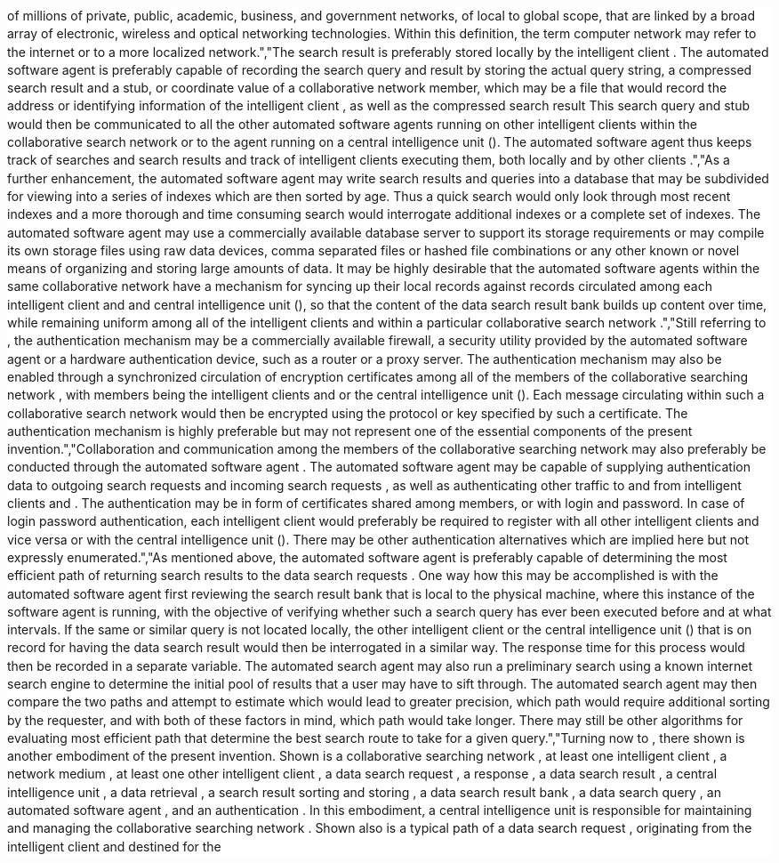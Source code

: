 of millions of private, public, academic, business, and government networks, of local to global scope, that are linked by a broad array of electronic, wireless and optical networking technologies. Within this definition, the term computer network may refer to the internet or to a more localized network.","The search result  is preferably stored locally by the intelligent client . The automated software agent  is preferably capable of recording the search query  and result  by storing the actual query string, a compressed search result and a stub, or coordinate value of a collaborative network member, which may be a file that would record the address or identifying information of the intelligent client , as well as the compressed search result This search query and stub would then be communicated to all the other automated software agents  running on other intelligent clients  within the collaborative search network  or to the agent  running on a central intelligence unit  (). The automated software agent  thus keeps track of searches and search results and track of intelligent clients executing them, both locally  and by other clients .","As a further enhancement, the automated software agent  may write search results and queries into a database that may be subdivided for viewing into a series of indexes which are then sorted by age. Thus a quick search would only look through most recent indexes and a more thorough and time consuming search would interrogate additional indexes or a complete set of indexes. The automated software agent  may use a commercially available database server to support its storage requirements or may compile its own storage files using raw data devices, comma separated files or hashed file combinations or any other known or novel means of organizing and storing large amounts of data. It may be highly desirable that the automated software agents  within the same collaborative network  have a mechanism for syncing up their local records against records circulated among each intelligent client  and  and central intelligence unit  (), so that the content of the data search result bank  builds up content over time, while remaining uniform among all of the intelligent clients  and  within a particular collaborative search network .","Still referring to , the authentication mechanism  may be a commercially available firewall, a security utility provided by the automated software agent  or a hardware authentication device, such as a router or a proxy server. The authentication mechanism  may also be enabled through a synchronized circulation of encryption certificates among all of the members of the collaborative searching network , with members being the intelligent clients  and  or the central intelligence unit  (). Each message circulating within such a collaborative search network  would then be encrypted using the protocol or key specified by such a certificate. The authentication mechanism  is highly preferable but may not represent one of the essential components of the present invention.","Collaboration and communication among the members of the collaborative searching network  may also preferably be conducted through the automated software agent . The automated software agent  may be capable of supplying authentication data to outgoing search requests  and incoming search requests , as well as authenticating other traffic to and from intelligent clients  and . The authentication  may be in form of certificates shared among members, or with login and password. In case of login password authentication, each intelligent client  would preferably be required to register with all other intelligent clients  and vice versa or with the central intelligence unit  (). There may be other authentication alternatives which are implied here but not expressly enumerated.","As mentioned above, the automated software agent  is preferably capable of determining the most efficient path of returning search results to the data search requests . One way how this may be accomplished is with the automated software agent  first reviewing the search result bank  that is local to the physical machine, where this instance of the software agent  is running, with the objective of verifying whether such a search query  has ever been executed before and at what intervals. If the same or similar query  is not located locally, the other intelligent client  or the central intelligence unit  () that is on record for having the data search result  would then be interrogated in a similar way. The response time for this process would then be recorded in a separate variable. The automated search agent  may also run a preliminary search using a known internet search engine to determine the initial pool of results that a user may have to sift through. The automated search agent  may then compare the two paths and attempt to estimate which would lead to greater precision, which path would require additional sorting by the requester, and with both of these factors in mind, which path would take longer. There may still be other algorithms for evaluating most efficient path that determine the best search route to take for a given query.","Turning now to , there shown is another embodiment of the present invention. Shown is a collaborative searching network , at least one intelligent client , a network medium , at least one other intelligent client , a data search request , a response , a data search result , a central intelligence unit , a data retrieval , a search result sorting and storing , a data search result bank , a data search query , an automated software agent , and an authentication . In this embodiment, a central intelligence unit  is responsible for maintaining and managing the collaborative searching network . Shown also is a typical path  of a data search request , originating from the intelligent client  and destined for the